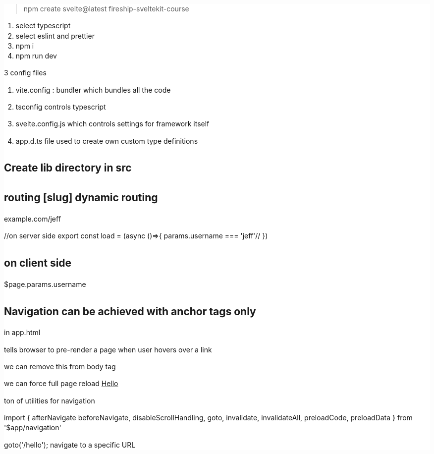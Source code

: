 >npm create svelte@latest fireship-sveltekit-course

1. select typescript
2. select eslint and prettier
3. npm i
4. npm run dev

3 config files
1. vite.config : bundler which bundles all the code
2. tsconfig controls typescript
3. svelte.config.js which controls settings for framework itself

4. app.d.ts file used to create own custom type definitions

## Create lib directory in src

## routing [slug]  dynamic routing

example.com/jeff

//on server side
export const load = (async ()=>{
    params.username === 'jeff'//
})

## on client side
 $page.params.username


## Navigation can be achieved with anchor tags only

in app.html
<body data-sveltekit-preload-data="hover">
tells browser to pre-render a page when user hovers over a link

we can remove this from body tag

we can force full page reload
<a data-sveltekit-reload href='/hello'>Hello </a>

ton of utilities for navigation 

import {
    afterNavigate
    beforeNavigate,
    disableScrollHandling,
    goto,
    invalidate,
    invalidateAll,
    preloadCode,
    preloadData
} from '$app/navigation'

goto('/hello');    navigate to a specific URL
